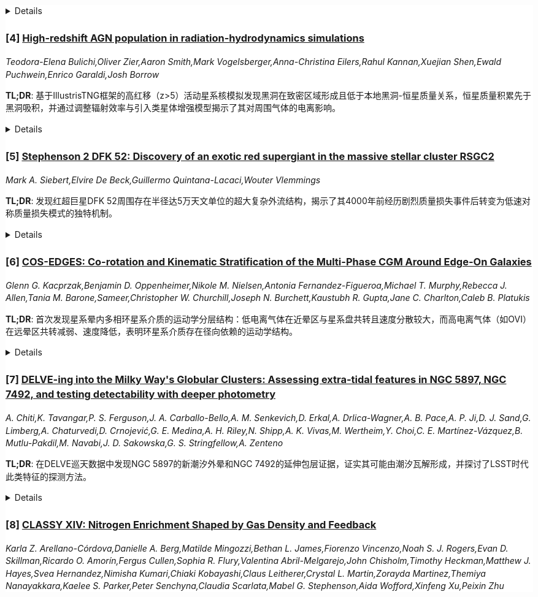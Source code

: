 
<details><summary>Details</summary></details>

### [4] [High-redshift AGN population in radiation-hydrodynamics simulations](https://arxiv.org/abs/2507.11605)
*Teodora-Elena Bulichi,Oliver Zier,Aaron Smith,Mark Vogelsberger,Anna-Christina Eilers,Rahul Kannan,Xuejian Shen,Ewald Puchwein,Enrico Garaldi,Josh Borrow*

**TL;DR**: 基于IllustrisTNG框架的高红移（z>5）活动星系核模拟发现黑洞在致密区域形成且低于本地黑洞-恒星质量关系，恒星质量积累先于黑洞吸积，并通过调整辐射效率与引入类星体增强模型揭示了其对周围气体的电离影响。


<details><summary>Details</summary></details>

### [5] [Stephenson 2 DFK 52: Discovery of an exotic red supergiant in the massive stellar cluster RSGC2](https://arxiv.org/abs/2507.11609)
*Mark A. Siebert,Elvire De Beck,Guillermo Quintana-Lacaci,Wouter Vlemmings*

**TL;DR**: 发现红超巨星DFK 52周围存在半径达5万天文单位的超大复杂外流结构，揭示了其4000年前经历剧烈质量损失事件后转变为低速对称质量损失模式的独特机制。


<details><summary>Details</summary></details>

### [6] [COS-EDGES: Co-rotation and Kinematic Stratification of the Multi-Phase CGM Around Edge-On Galaxies](https://arxiv.org/abs/2507.11613)
*Glenn G. Kacprzak,Benjamin D. Oppenheimer,Nikole M. Nielsen,Antonia Fernandez-Figueroa,Michael T. Murphy,Rebecca J. Allen,Tania M. Barone,Sameer,Christopher W. Churchill,Joseph N. Burchett,Kaustubh R. Gupta,Jane C. Charlton,Caleb B. Platukis*

**TL;DR**: 首次发现星系晕内多相环星系介质的运动学分层结构：低电离气体在近晕区与星系盘共转且速度分散较大，而高电离气体（如OVI）在远晕区共转减弱、速度降低，表明环星系介质存在径向依赖的运动学结构。


<details><summary>Details</summary></details>

### [7] [DELVE-ing into the Milky Way's Globular Clusters: Assessing extra-tidal features in NGC 5897, NGC 7492, and testing detectability with deeper photometry](https://arxiv.org/abs/2507.11629)
*A. Chiti,K. Tavangar,P. S. Ferguson,J. A. Carballo-Bello,A. M. Senkevich,D. Erkal,A. Drlica-Wagner,A. B. Pace,A. P. Ji,D. J. Sand,G. Limberg,A. Chaturvedi,D. Crnojević,G. E. Medina,A. H. Riley,N. Shipp,A. K. Vivas,M. Wertheim,Y. Choi,C. E. Martínez-Vázquez,B. Mutlu-Pakdil,M. Navabi,J. D. Sakowska,G. S. Stringfellow,A. Zenteno*

**TL;DR**: 在DELVE巡天数据中发现NGC 5897的新潮汐外晕和NGC 7492的延伸包层证据，证实其可能由潮汐瓦解形成，并探讨了LSST时代此类特征的探测方法。


<details><summary>Details</summary></details>

### [8] [CLASSY XIV: Nitrogen Enrichment Shaped by Gas Density and Feedback](https://arxiv.org/abs/2507.11658)
*Karla Z. Arellano-Córdova,Danielle A. Berg,Matilde Mingozzi,Bethan L. James,Fiorenzo Vincenzo,Noah S. J. Rogers,Evan D. Skillman,Ricardo O. Amorín,Fergus Cullen,Sophia R. Flury,Valentina Abril-Melgarejo,John Chisholm,Timothy Heckman,Matthew J. Hayes,Svea Hernandez,Nimisha Kumari,Chiaki Kobayashi,Claus Leitherer,Crystal L. Martin,Zorayda Martinez,Themiya Nanayakkara,Kaelee S. Parker,Peter Senchyna,Claudia Scarlata,Mabel G. Stephenson,Aida Wofford,Xinfeng Xu,Peixin Zhu*
